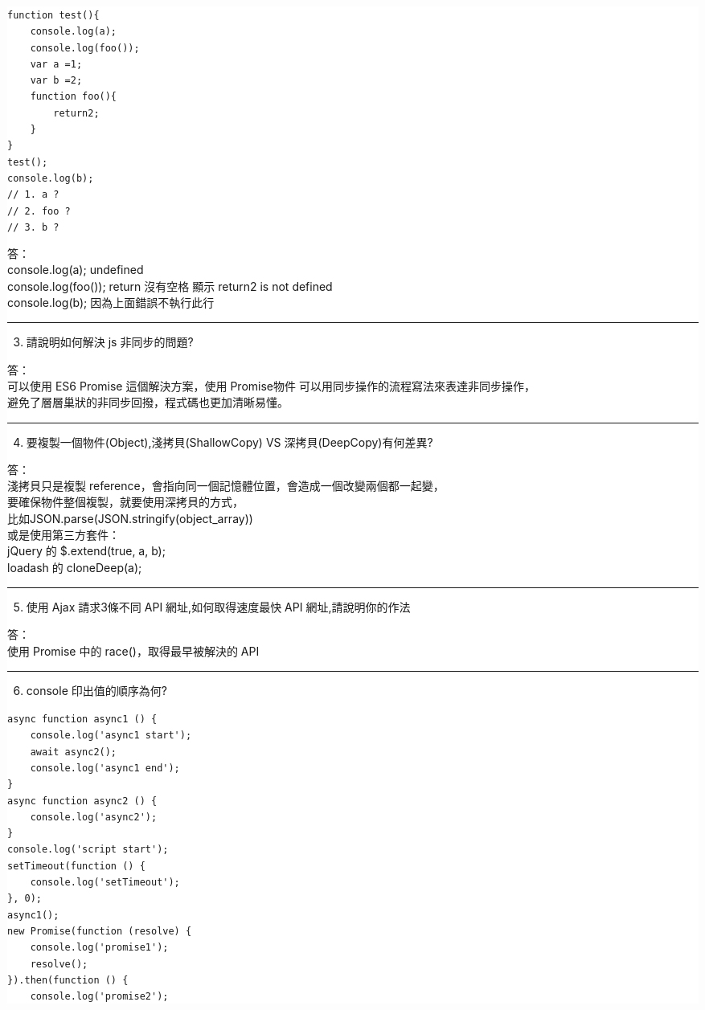 ```
function test(){  
    console.log(a);  
    console.log(foo());  
    var a =1;  
    var b =2;  
    function foo(){  
        return2;  
    }  
}  
test();  
console.log(b);  
// 1. a ?  
// 2. foo ?  
// 3. b ?  
```

答：  
console.log(a);  undefined  
console.log(foo()); return 沒有空格 顯示 return2 is not defined  
console.log(b); 因為上面錯誤不執行此行  
  
---------------------------------------
3. 請說明如何解決 js 非同步的問題?

答：  
可以使用 ES6 Promise 這個解決方案，使用 Promise物件 可以用同步操作的流程寫法來表達非同步操作，  
避免了層層巢狀的非同步回撥，程式碼也更加清晰易懂。  
  
---------------------------------------
4. 要複製一個物件(Object),淺拷貝(ShallowCopy) VS 深拷貝(DeepCopy)有何差異?

答：  
淺拷貝只是複製 reference，會指向同一個記憶體位置，會造成一個改變兩個都一起變，  
要確保物件整個複製，就要使用深拷貝的方式，  
比如JSON.parse(JSON.stringify(object_array))  
或是使用第三方套件：  
jQuery 的 $.extend(true, a, b);  
loadash 的 cloneDeep(a);  
  
---------------------------------------
5. 使用 Ajax 請求3條不同 API 網址,如何取得速度最快 API 網址,請說明你的作法

答：  
使用 Promise 中的 race()，取得最早被解決的 API
  
---------------------------------------
6. console 印出值的順序為何?
```
async function async1 () {
    console.log('async1 start');
    await async2();
    console.log('async1 end');
}
async function async2 () {
    console.log('async2');
}
console.log('script start');
setTimeout(function () {
    console.log('setTimeout');
}, 0);
async1();
new Promise(function (resolve) {
    console.log('promise1');
    resolve();
}).then(function () {
    console.log('promise2');
```
